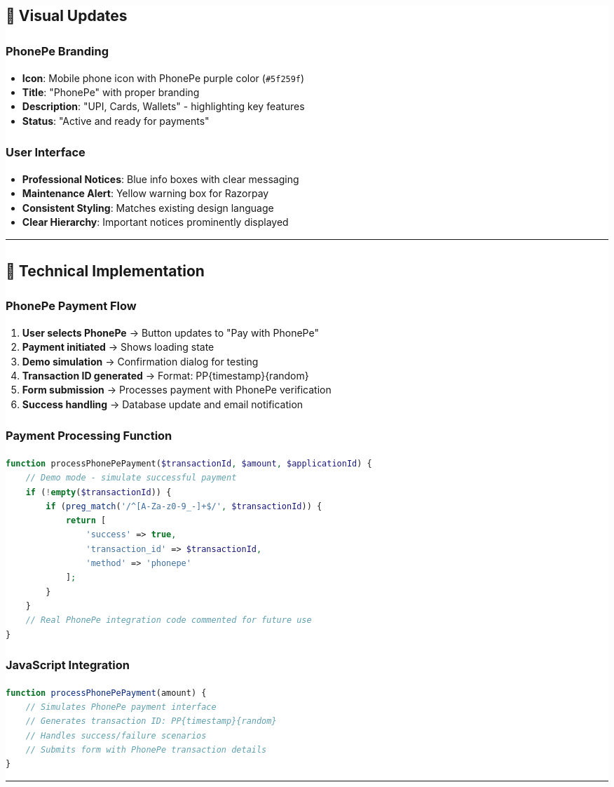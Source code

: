 
## 🎨 **Visual Updates**

### **PhonePe Branding**
- **Icon**: Mobile phone icon with PhonePe purple color (`#5f259f`)
- **Title**: "PhonePe" with proper branding
- **Description**: "UPI, Cards, Wallets" - highlighting key features
- **Status**: "Active and ready for payments"

### **User Interface**
- **Professional Notices**: Blue info boxes with clear messaging
- **Maintenance Alert**: Yellow warning box for Razorpay
- **Consistent Styling**: Matches existing design language
- **Clear Hierarchy**: Important notices prominently displayed

---

## 🔧 **Technical Implementation**

### **PhonePe Payment Flow**
1. **User selects PhonePe** → Button updates to "Pay with PhonePe"
2. **Payment initiated** → Shows loading state
3. **Demo simulation** → Confirmation dialog for testing
4. **Transaction ID generated** → Format: PP{timestamp}{random}
5. **Form submission** → Processes payment with PhonePe verification
6. **Success handling** → Database update and email notification

### **Payment Processing Function**
```php
function processPhonePePayment($transactionId, $amount, $applicationId) {
    // Demo mode - simulate successful payment
    if (!empty($transactionId)) {
        if (preg_match('/^[A-Za-z0-9_-]+$/', $transactionId)) {
            return [
                'success' => true,
                'transaction_id' => $transactionId,
                'method' => 'phonepe'
            ];
        }
    }
    // Real PhonePe integration code commented for future use
}
```

### **JavaScript Integration**
```javascript
function processPhonePePayment(amount) {
    // Simulates PhonePe payment interface
    // Generates transaction ID: PP{timestamp}{random}
    // Handles success/failure scenarios
    // Submits form with PhonePe transaction details
}
```

---
